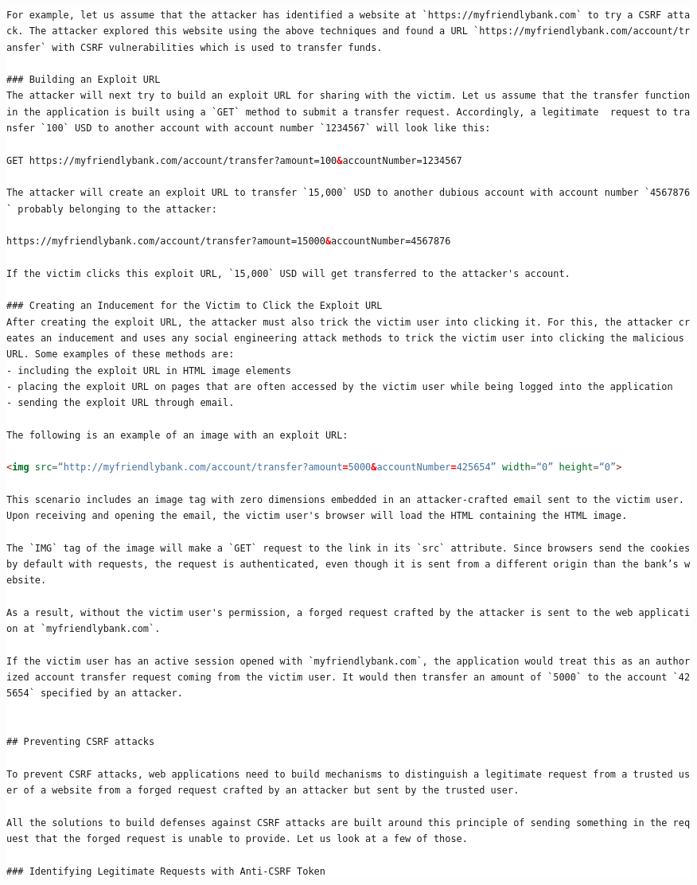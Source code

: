 ```html
For example, let us assume that the attacker has identified a website at `https://myfriendlybank.com` to try a CSRF attack. The attacker explored this website using the above techniques and found a URL `https://myfriendlybank.com/account/transfer` with CSRF vulnerabilities which is used to transfer funds.

### Building an Exploit URL
The attacker will next try to build an exploit URL for sharing with the victim. Let us assume that the transfer function in the application is built using a `GET` method to submit a transfer request. Accordingly, a legitimate  request to transfer `100` USD to another account with account number `1234567` will look like this:

GET https://myfriendlybank.com/account/transfer?amount=100&accountNumber=1234567 

The attacker will create an exploit URL to transfer `15,000` USD to another dubious account with account number `4567876` probably belonging to the attacker:

https://myfriendlybank.com/account/transfer?amount=15000&accountNumber=4567876

If the victim clicks this exploit URL, `15,000` USD will get transferred to the attacker's account.

### Creating an Inducement for the Victim to Click the Exploit URL
After creating the exploit URL, the attacker must also trick the victim user into clicking it. For this, the attacker creates an inducement and uses any social engineering attack methods to trick the victim user into clicking the malicious URL. Some examples of these methods are:
- including the exploit URL in HTML image elements 
- placing the exploit URL on pages that are often accessed by the victim user while being logged into the application
- sending the exploit URL through email.

The following is an example of an image with an exploit URL:

<img src=“http://myfriendlybank.com/account/transfer?amount=5000&accountNumber=425654” width=“0” height=“0”>

This scenario includes an image tag with zero dimensions embedded in an attacker-crafted email sent to the victim user. Upon receiving and opening the email, the victim user's browser will load the HTML containing the HTML image. 

The `IMG` tag of the image will make a `GET` request to the link in its `src` attribute. Since browsers send the cookies by default with requests, the request is authenticated, even though it is sent from a different origin than the bank’s website.

As a result, without the victim user's permission, a forged request crafted by the attacker is sent to the web application at `myfriendlybank.com`. 

If the victim user has an active session opened with `myfriendlybank.com`, the application would treat this as an authorized account transfer request coming from the victim user. It would then transfer an amount of `5000` to the account `425654` specified by an attacker.


## Preventing CSRF attacks

To prevent CSRF attacks, web applications need to build mechanisms to distinguish a legitimate request from a trusted user of a website from a forged request crafted by an attacker but sent by the trusted user. 

All the solutions to build defenses against CSRF attacks are built around this principle of sending something in the request that the forged request is unable to provide. Let us look at a few of those.

### Identifying Legitimate Requests with Anti-CSRF Token

```
